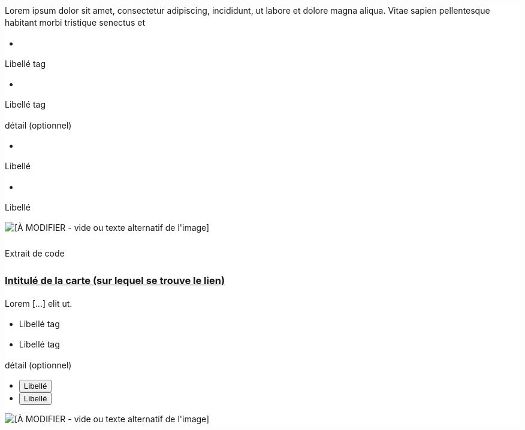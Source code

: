 Lorem ipsum dolor sit amet, consectetur adipiscing, incididunt, ut labore et dolore magna aliqua. Vitae sapien pellentesque habitant morbi tristique senectus et


-


Libellé tag


-


Libellé tag


détail (optionnel)


-
Libellé


-
Libellé


![[À MODIFIER - vide ou texte alternatif de l'image]](../../../example/img/placeholder.16x9.png)


###
Extrait de code


<div id="card-1296" class="fr-card fr-card--horizontal-tier">
<div class="fr-card__body">
<div class="fr-card__content">
<h3 class="fr-card__title">
<a href="#">Intitulé de la carte (sur lequel se trouve le lien)</a>
</h3>
<p class="fr-card__desc">Lorem [...] elit ut.</p>
<div class="fr-card__start">
<ul class="fr-tags-group">
<li>
<p class="fr-tag">Libellé tag</p>
</li>
<li>
<p class="fr-tag">Libellé tag</p>
</li>
</ul>
<p class="fr-card__detail fr-icon-warning-fill">détail (optionnel)</p>
</div>
</div>
<div class="fr-card__footer">
<ul class="fr-btns-group fr-btns-group--inline-reverse fr-btns-group--inline-lg">
<li>
<button type="button" class="fr-btn fr-btn--secondary">Libellé</button>
</li>
<li>
<button type="button" class="fr-btn">Libellé</button>
</li>
</ul>
</div>
</div>
<div class="fr-card__header">
<div class="fr-card__img">
<img class="fr-responsive-img" src="../../../example/img/placeholder.16x9.png" alt="[À MODIFIER - vide ou texte alternatif de l'image]" />
